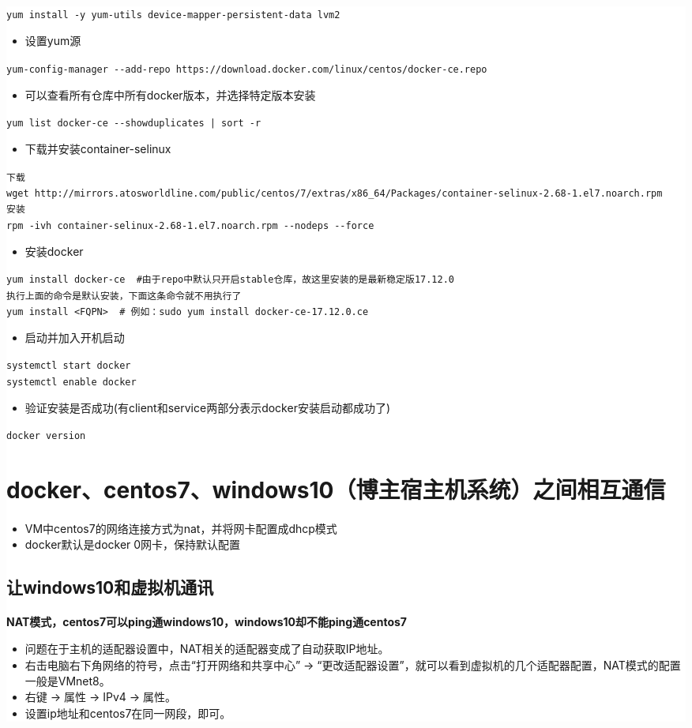 ```
yum install -y yum-utils device-mapper-persistent-data lvm2
```

- 设置yum源

```
yum-config-manager --add-repo https://download.docker.com/linux/centos/docker-ce.repo
```

- 可以查看所有仓库中所有docker版本，并选择特定版本安装

```
yum list docker-ce --showduplicates | sort -r
```

- 下载并安装container-selinux

```
下载
wget http://mirrors.atosworldline.com/public/centos/7/extras/x86_64/Packages/container-selinux-2.68-1.el7.noarch.rpm
安装
rpm -ivh container-selinux-2.68-1.el7.noarch.rpm --nodeps --force
```

- 安装docker

```
yum install docker-ce  #由于repo中默认只开启stable仓库，故这里安装的是最新稳定版17.12.0
执行上面的命令是默认安装，下面这条命令就不用执行了
yum install <FQPN>  # 例如：sudo yum install docker-ce-17.12.0.ce

```

- 启动并加入开机启动

```
systemctl start docker
systemctl enable docker
```
- 验证安装是否成功(有client和service两部分表示docker安装启动都成功了)


```
docker version
```

# docker、centos7、windows10（博主宿主机系统）之间相互通信
- VM中centos7的网络连接方式为nat，并将网卡配置成dhcp模式
- docker默认是docker 0网卡，保持默认配置

## 让windows10和虚拟机通讯
**NAT模式，centos7可以ping通windows10，windows10却不能ping通centos7**
- 问题在于主机的适配器设置中，NAT相关的适配器变成了自动获取IP地址。
- 右击电脑右下角网络的符号，点击“打开网络和共享中心” -> “更改适配器设置”，就可以看到虚拟机的几个适配器配置，NAT模式的配置一般是VMnet8。
- 右键 -> 属性 -> IPv4 -> 属性。
- 设置ip地址和centos7在同一网段，即可。
